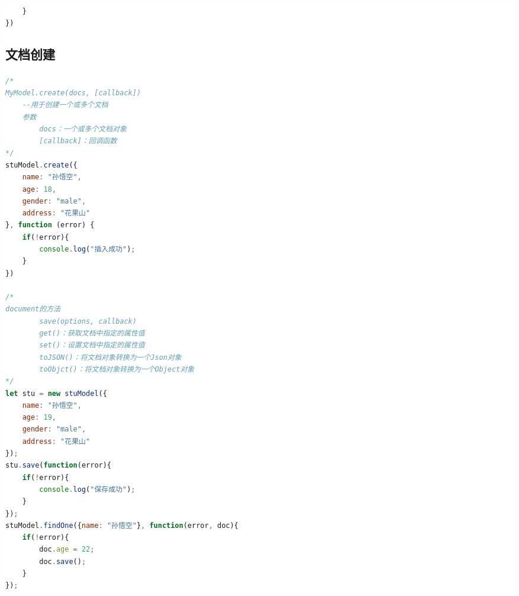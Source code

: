 ```js
    }
})
```



## 文档创建

```js
/*
MyModel.create(docs, [callback])
    --用于创建一个或多个文档
    参数
        docs：一个或多个文档对象
        [callback]：回调函数
*/
stuModel.create({
    name: "孙悟空",
    age: 18,
    gender: "male",
    address: "花果山"
}, function (error) {
    if(!error){
        console.log("插入成功");
    }
})

/*
document的方法
        save(options, callback)
        get()：获取文档中指定的属性值
        set()：设置文档中指定的属性值
        toJSON()：将文档对象转换为一个Json对象	
        toObjct()：将文档对象转换为一个Object对象
*/
let stu = new stuModel({
    name: "孙悟空",
    age: 19,
    gender: "male",
    address: "花果山"
});
stu.save(function(error){
    if(!error){
        console.log("保存成功");
    }
});
stuModel.findOne({name: "孙悟空"}, function(error, doc){
    if(!error){
        doc.age = 22;
        doc.save();
    }
});

```
